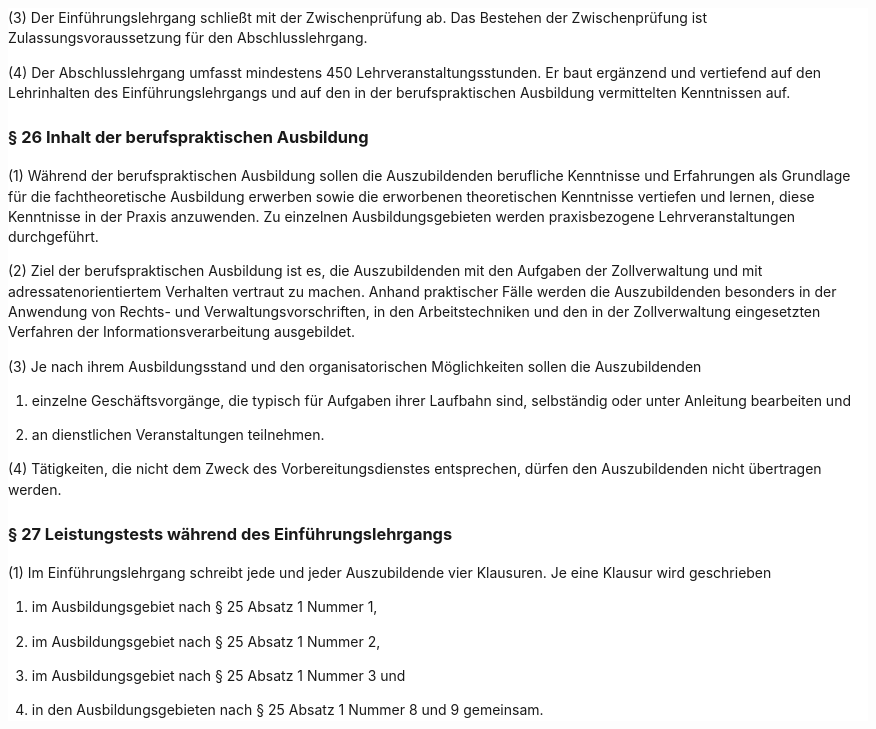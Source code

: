 (3) Der Einführungslehrgang schließt mit der Zwischenprüfung ab. Das
Bestehen der Zwischenprüfung ist Zulassungsvoraussetzung für den
Abschlusslehrgang.

(4) Der Abschlusslehrgang umfasst mindestens 450
Lehrveranstaltungsstunden. Er baut ergänzend und vertiefend auf den
Lehrinhalten des Einführungslehrgangs und auf den in der
berufspraktischen Ausbildung vermittelten Kenntnissen auf.


### § 26 Inhalt der berufspraktischen Ausbildung

(1) Während der berufspraktischen Ausbildung sollen die Auszubildenden
berufliche Kenntnisse und Erfahrungen als Grundlage für die
fachtheoretische Ausbildung erwerben sowie die erworbenen
theoretischen Kenntnisse vertiefen und lernen, diese Kenntnisse in der
Praxis anzuwenden. Zu einzelnen Ausbildungsgebieten werden
praxisbezogene Lehrveranstaltungen durchgeführt.

(2) Ziel der berufspraktischen Ausbildung ist es, die Auszubildenden
mit den Aufgaben der Zollverwaltung und mit adressatenorientiertem
Verhalten vertraut zu machen. Anhand praktischer Fälle werden die
Auszubildenden besonders in der Anwendung von Rechts- und
Verwaltungsvorschriften, in den Arbeitstechniken und den in der
Zollverwaltung eingesetzten Verfahren der Informationsverarbeitung
ausgebildet.

(3) Je nach ihrem Ausbildungsstand und den organisatorischen
Möglichkeiten sollen die Auszubildenden

1.  einzelne Geschäftsvorgänge, die typisch für Aufgaben ihrer Laufbahn
    sind, selbständig oder unter Anleitung bearbeiten und


2.  an dienstlichen Veranstaltungen teilnehmen.




(4) Tätigkeiten, die nicht dem Zweck des Vorbereitungsdienstes
entsprechen, dürfen den Auszubildenden nicht übertragen werden.


### § 27 Leistungstests während des Einführungslehrgangs

(1) Im Einführungslehrgang schreibt jede und jeder Auszubildende vier
Klausuren. Je eine Klausur wird geschrieben

1.  im Ausbildungsgebiet nach § 25 Absatz 1 Nummer 1,


2.  im Ausbildungsgebiet nach § 25 Absatz 1 Nummer 2,


3.  im Ausbildungsgebiet nach § 25 Absatz 1 Nummer 3 und


4.  in den Ausbildungsgebieten nach § 25 Absatz 1 Nummer 8 und 9
    gemeinsam.

